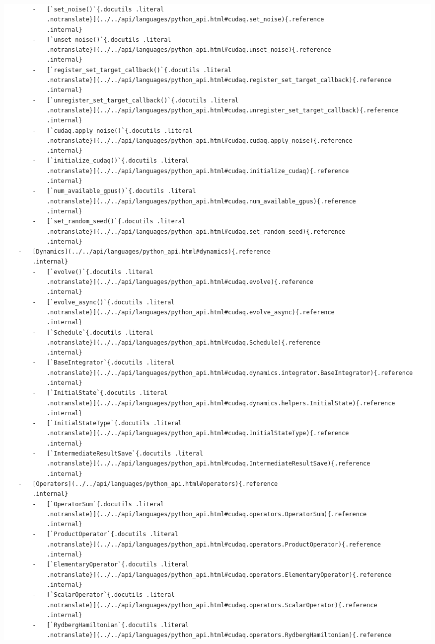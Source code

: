             -   [`set_noise()`{.docutils .literal
                .notranslate}](../../api/languages/python_api.html#cudaq.set_noise){.reference
                .internal}
            -   [`unset_noise()`{.docutils .literal
                .notranslate}](../../api/languages/python_api.html#cudaq.unset_noise){.reference
                .internal}
            -   [`register_set_target_callback()`{.docutils .literal
                .notranslate}](../../api/languages/python_api.html#cudaq.register_set_target_callback){.reference
                .internal}
            -   [`unregister_set_target_callback()`{.docutils .literal
                .notranslate}](../../api/languages/python_api.html#cudaq.unregister_set_target_callback){.reference
                .internal}
            -   [`cudaq.apply_noise()`{.docutils .literal
                .notranslate}](../../api/languages/python_api.html#cudaq.cudaq.apply_noise){.reference
                .internal}
            -   [`initialize_cudaq()`{.docutils .literal
                .notranslate}](../../api/languages/python_api.html#cudaq.initialize_cudaq){.reference
                .internal}
            -   [`num_available_gpus()`{.docutils .literal
                .notranslate}](../../api/languages/python_api.html#cudaq.num_available_gpus){.reference
                .internal}
            -   [`set_random_seed()`{.docutils .literal
                .notranslate}](../../api/languages/python_api.html#cudaq.set_random_seed){.reference
                .internal}
        -   [Dynamics](../../api/languages/python_api.html#dynamics){.reference
            .internal}
            -   [`evolve()`{.docutils .literal
                .notranslate}](../../api/languages/python_api.html#cudaq.evolve){.reference
                .internal}
            -   [`evolve_async()`{.docutils .literal
                .notranslate}](../../api/languages/python_api.html#cudaq.evolve_async){.reference
                .internal}
            -   [`Schedule`{.docutils .literal
                .notranslate}](../../api/languages/python_api.html#cudaq.Schedule){.reference
                .internal}
            -   [`BaseIntegrator`{.docutils .literal
                .notranslate}](../../api/languages/python_api.html#cudaq.dynamics.integrator.BaseIntegrator){.reference
                .internal}
            -   [`InitialState`{.docutils .literal
                .notranslate}](../../api/languages/python_api.html#cudaq.dynamics.helpers.InitialState){.reference
                .internal}
            -   [`InitialStateType`{.docutils .literal
                .notranslate}](../../api/languages/python_api.html#cudaq.InitialStateType){.reference
                .internal}
            -   [`IntermediateResultSave`{.docutils .literal
                .notranslate}](../../api/languages/python_api.html#cudaq.IntermediateResultSave){.reference
                .internal}
        -   [Operators](../../api/languages/python_api.html#operators){.reference
            .internal}
            -   [`OperatorSum`{.docutils .literal
                .notranslate}](../../api/languages/python_api.html#cudaq.operators.OperatorSum){.reference
                .internal}
            -   [`ProductOperator`{.docutils .literal
                .notranslate}](../../api/languages/python_api.html#cudaq.operators.ProductOperator){.reference
                .internal}
            -   [`ElementaryOperator`{.docutils .literal
                .notranslate}](../../api/languages/python_api.html#cudaq.operators.ElementaryOperator){.reference
                .internal}
            -   [`ScalarOperator`{.docutils .literal
                .notranslate}](../../api/languages/python_api.html#cudaq.operators.ScalarOperator){.reference
                .internal}
            -   [`RydbergHamiltonian`{.docutils .literal
                .notranslate}](../../api/languages/python_api.html#cudaq.operators.RydbergHamiltonian){.reference